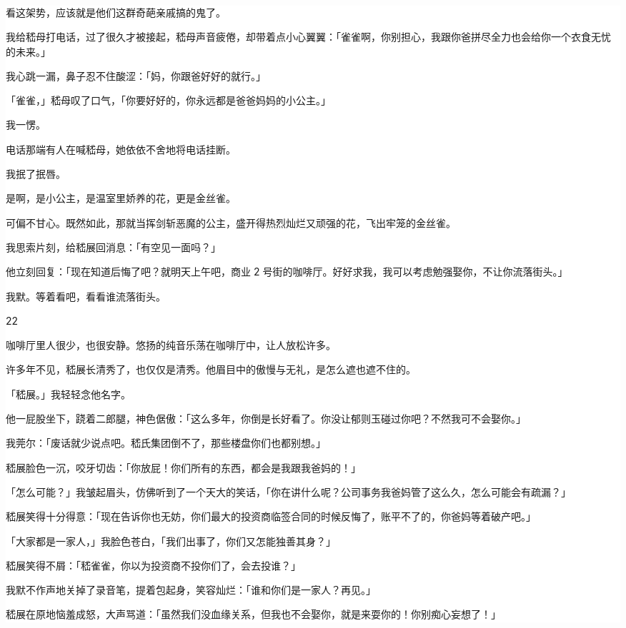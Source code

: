 看这架势，应该就是他们这群奇葩亲戚搞的鬼了。


我给嵇母打电话，过了很久才被接起，嵇母声音疲倦，却带着点小心翼翼：「雀雀啊，你别担心，我跟你爸拼尽全力也会给你一个衣食无忧的未来。」


我心跳一漏，鼻子忍不住酸涩：「妈，你跟爸好好的就行。」


「雀雀，」嵇母叹了口气，「你要好好的，你永远都是爸爸妈妈的小公主。」


我一愣。


电话那端有人在喊嵇母，她依依不舍地将电话挂断。


我抿了抿唇。


是啊，是小公主，是温室里娇养的花，更是金丝雀。


可偏不甘心。既然如此，那就当挥剑斩恶魔的公主，盛开得热烈灿烂又顽强的花，飞出牢笼的金丝雀。


我思索片刻，给嵇展回消息：「有空见一面吗？」


他立刻回复：「现在知道后悔了吧？就明天上午吧，商业 2 号街的咖啡厅。好好求我，我可以考虑勉强娶你，不让你流落街头。」


我默。等着看吧，看看谁流落街头。


22


咖啡厅里人很少，也很安静。悠扬的纯音乐荡在咖啡厅中，让人放松许多。


许多年不见，嵇展长清秀了，也仅仅是清秀。他眉目中的傲慢与无礼，是怎么遮也遮不住的。


「嵇展。」我轻轻念他名字。


他一屁股坐下，跷着二郎腿，神色倨傲：「这么多年，你倒是长好看了。你没让郁则玉碰过你吧？不然我可不会娶你。」


我莞尔：「废话就少说点吧。嵇氏集团倒不了，那些楼盘你们也都别想。」


嵇展脸色一沉，咬牙切齿：「你放屁！你们所有的东西，都会是我跟我爸妈的！」


「怎么可能？」我皱起眉头，仿佛听到了一个天大的笑话，「你在讲什么呢？公司事务我爸妈管了这么久，怎么可能会有疏漏？」


嵇展笑得十分得意：「现在告诉你也无妨，你们最大的投资商临签合同的时候反悔了，账平不了的，你爸妈等着破产吧。」


「大家都是一家人，」我脸色苍白，「我们出事了，你们又怎能独善其身？」


嵇展笑得不屑：「嵇雀雀，你以为投资商不投你们了，会去投谁？」


我默不作声地关掉了录音笔，提着包起身，笑容灿烂：「谁和你们是一家人？再见。」


嵇展在原地恼羞成怒，大声骂道：「虽然我们没血缘关系，但我也不会娶你，就是来耍你的！你别痴心妄想了！」
